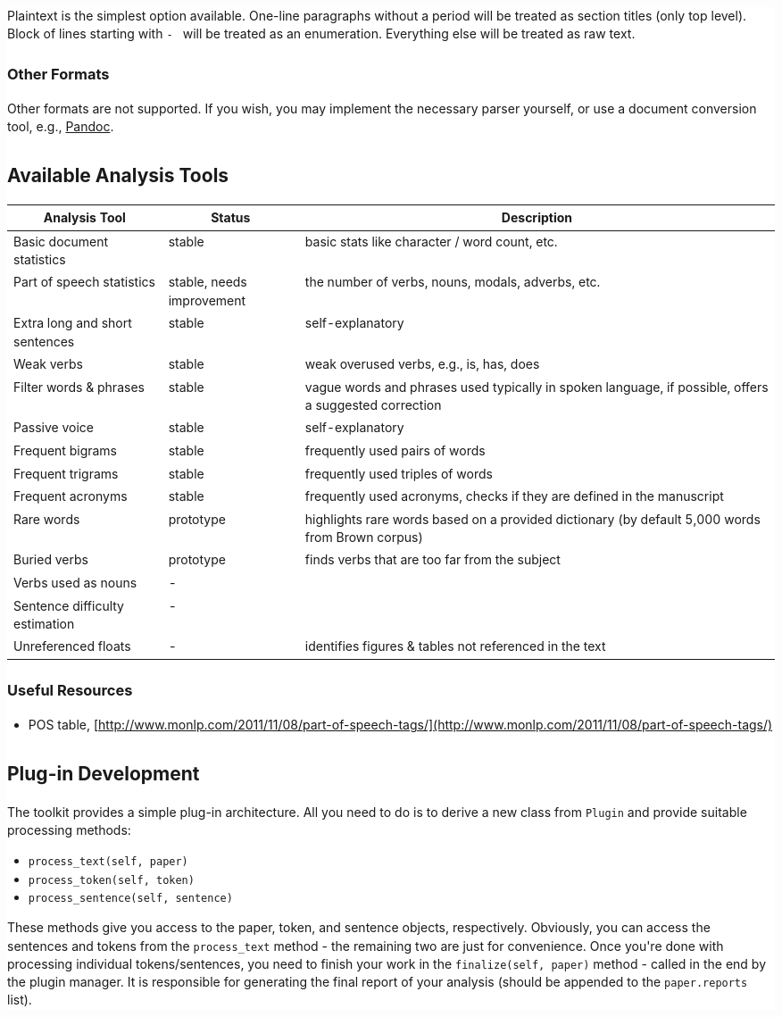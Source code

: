 Plaintext is the simplest option available. One-line paragraphs without a period will be treated as section titles (only top level). Block of lines starting with `- ` will be treated as an enumeration. Everything else will be treated as raw text.

### Other Formats

Other formats are not supported. If you wish, you may implement the necessary parser yourself, or use a document conversion tool, e.g., [Pandoc](http://pandoc.org/).

## Available Analysis Tools

Analysis Tool                  | Status | Description
-------------------------------|--------|-------------------------------------
Basic document statistics      | stable | basic stats like character / word count, etc.
Part of speech statistics      | stable, needs improvement | the number of verbs, nouns, modals, adverbs, etc.
Extra long and short sentences | stable | self-explanatory
Weak verbs                     | stable | weak overused verbs, e.g., is, has, does
Filter words & phrases         | stable | vague words and phrases used typically in spoken language, if possible, offers a suggested correction
Passive voice                  | stable | self-explanatory
Frequent bigrams               | stable | frequently used pairs of words
Frequent trigrams              | stable | frequently used triples of words
Frequent acronyms              | stable | frequently used acronyms, checks if they are defined in the manuscript
Rare words                     | prototype | highlights rare words based on a provided dictionary (by default 5,000 words from Brown corpus)
Buried verbs                   | prototype | finds verbs that are too far from the subject
Verbs used as nouns            | -      |
Sentence difficulty estimation | -      |
Unreferenced floats            | -      | identifies figures & tables not referenced in the text

### Useful Resources

- POS table, [http://www.monlp.com/2011/11/08/part-of-speech-tags/](http://www.monlp.com/2011/11/08/part-of-speech-tags/)

## Plug-in Development

The toolkit provides a simple plug-in architecture. All you need to do is to derive a new class from `Plugin` and provide suitable processing methods:

- `process_text(self, paper)`
- `process_token(self, token)`
- `process_sentence(self, sentence)`

These methods give you access to the paper, token, and sentence objects, respectively. Obviously, you can access the sentences and tokens from the `process_text` method - the remaining two are just for convenience. Once you're done with processing individual tokens/sentences, you need to finish your work in the `finalize(self, paper)` method - called in the end by the plugin manager. It is responsible for generating the final report of your analysis (should be appended to the `paper.reports` list).
